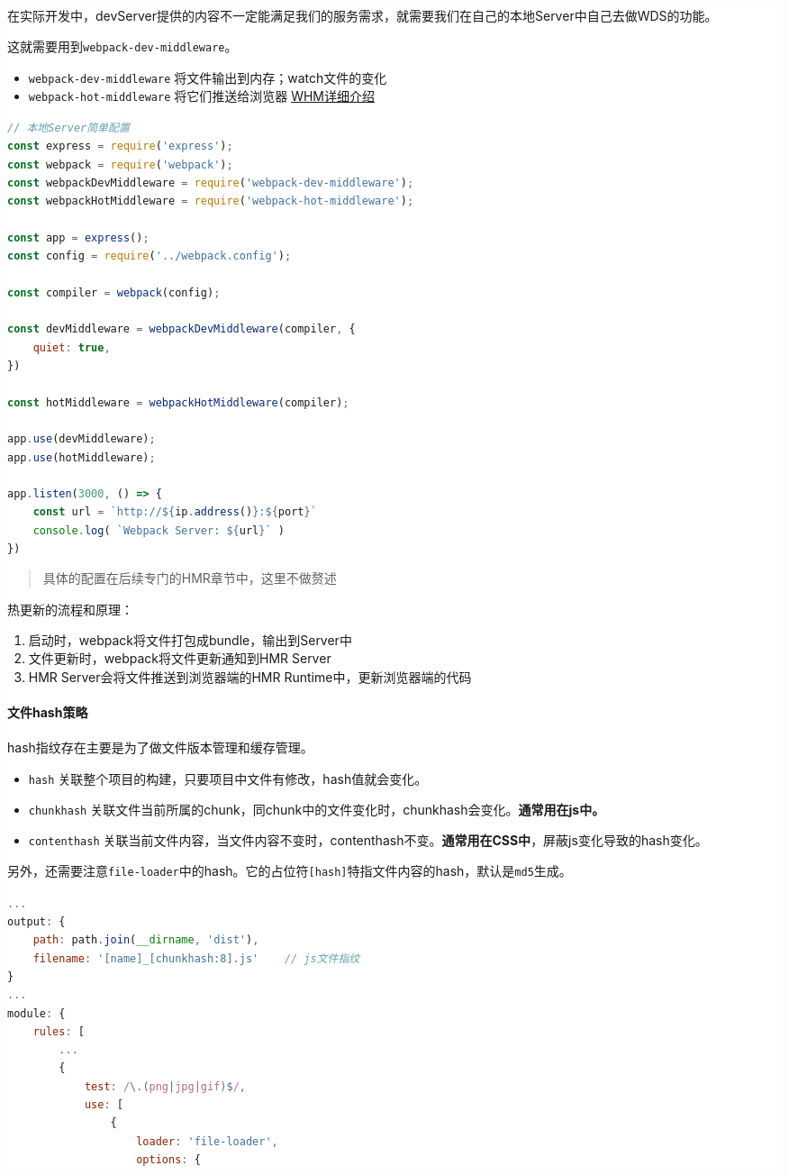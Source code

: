 在实际开发中，devServer提供的内容不一定能满足我们的服务需求，就需要我们在自己的本地Server中自己去做WDS的功能。

这就需要用到`webpack-dev-middleware`。

- `webpack-dev-middleware` 将文件输出到内存；watch文件的变化
- `webpack-hot-middleware` 将它们推送给浏览器 [WHM详细介绍](<https://www.jianshu.com/p/bba6bc0a0739>)

```js
// 本地Server简单配置
const express = require('express');
const webpack = require('webpack');
const webpackDevMiddleware = require('webpack-dev-middleware');
const webpackHotMiddleware = require('webpack-hot-middleware');

const app = express();
const config = require('../webpack.config');

const compiler = webpack(config);

const devMiddleware = webpackDevMiddleware(compiler, {
    quiet: true,
})

const hotMiddleware = webpackHotMiddleware(compiler);

app.use(devMiddleware);
app.use(hotMiddleware);

app.listen(3000, () => {
    const url = `http://${ip.address()}:${port}` 
    console.log( `Webpack Server: ${url}` )
})
```

> 具体的配置在后续专门的HMR章节中，这里不做赘述

热更新的流程和原理：

1. 启动时，webpack将文件打包成bundle，输出到Server中
2. 文件更新时，webpack将文件更新通知到HMR Server
3. HMR Server会将文件推送到浏览器端的HMR Runtime中，更新浏览器端的代码

#### 文件hash策略

hash指纹存在主要是为了做文件版本管理和缓存管理。

- `hash` 关联整个项目的构建，只要项目中文件有修改，hash值就会变化。

- `chunkhash` 关联文件当前所属的chunk，同chunk中的文件变化时，chunkhash会变化。**通常用在js中。**
- `contenthash` 关联当前文件内容，当文件内容不变时，contenthash不变。**通常用在CSS中**，屏蔽js变化导致的hash变化。

另外，还需要注意`file-loader`中的hash。它的占位符`[hash]`特指文件内容的hash，默认是`md5`生成。

```js
...
output: {
    path: path.join(__dirname, 'dist'),
    filename: '[name]_[chunkhash:8].js'    // js文件指纹
}
...
module: {
    rules: [
        ...
        {
            test: /\.(png|jpg|gif)$/,
            use: [
                {
                    loader: 'file-loader',
                    options: {
```